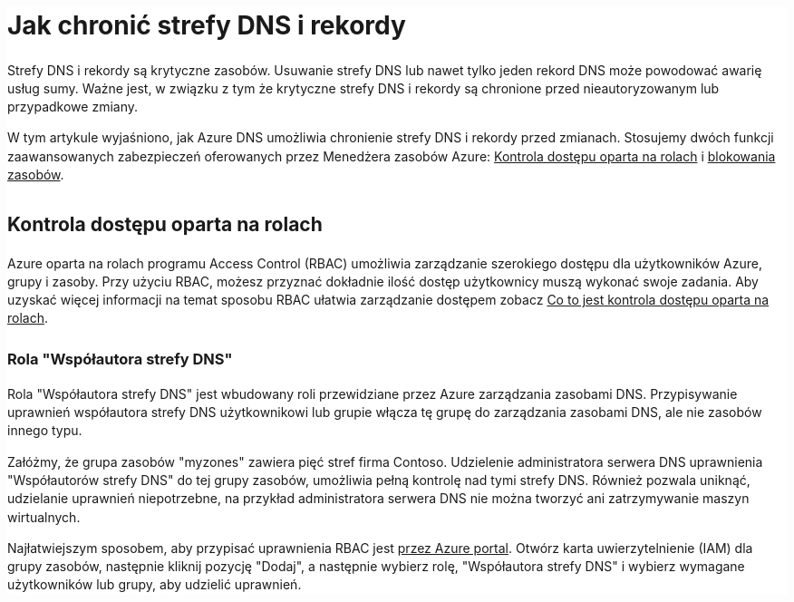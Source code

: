 <properties 
   pageTitle="Ochrona strefy DNS i rekordy | Microsoft Azure" 
   description="Sposoby ochrony strefy DNS i zestawy rekordów w programie Microsoft Azure DNS." 
   services="dns" 
   documentationCenter="na" 
   authors="jtuliani" 
   manager="carmonm" 
   editor=""/>

<tags
   ms.service="dns"
   ms.devlang="na"
   ms.topic="article"
   ms.tgt_pltfrm="na"
   ms.workload="infrastructure-services" 
   ms.date="10/20/2016"
   ms.author="jtuliani"/>

# <a name="how-to-protect-dns-zones-and-records"></a>Jak chronić strefy DNS i rekordy

Strefy DNS i rekordy są krytyczne zasobów. Usuwanie strefy DNS lub nawet tylko jeden rekord DNS może powodować awarię usług sumy.  Ważne jest, w związku z tym że krytyczne strefy DNS i rekordy są chronione przed nieautoryzowanym lub przypadkowe zmiany.

W tym artykule wyjaśniono, jak Azure DNS umożliwia chronienie strefy DNS i rekordy przed zmianach.  Stosujemy dwóch funkcji zaawansowanych zabezpieczeń oferowanych przez Menedżera zasobów Azure: [Kontrola dostępu oparta na rolach](../active-directory/role-based-access-control-what-is.md) i [blokowania zasobów](../resource-group-lock-resources.md).

## <a name="role-based-access-control"></a>Kontrola dostępu oparta na rolach

Azure oparta na rolach programu Access Control (RBAC) umożliwia zarządzanie szerokiego dostępu dla użytkowników Azure, grupy i zasoby. Przy użyciu RBAC, możesz przyznać dokładnie ilość dostęp użytkownicy muszą wykonać swoje zadania. Aby uzyskać więcej informacji na temat sposobu RBAC ułatwia zarządzanie dostępem zobacz [Co to jest kontrola dostępu oparta na rolach](../active-directory/role-based-access-control-what-is.md).

### <a name="the-dns-zone-contributor-role"></a>Rola "Współautora strefy DNS"

Rola "Współautora strefy DNS" jest wbudowany roli przewidziane przez Azure zarządzania zasobami DNS.  Przypisywanie uprawnień współautora strefy DNS użytkownikowi lub grupie włącza tę grupę do zarządzania zasobami DNS, ale nie zasobów innego typu.

Załóżmy, że grupa zasobów "myzones" zawiera pięć stref firma Contoso. Udzielenie administratora serwera DNS uprawnienia "Współautorów strefy DNS" do tej grupy zasobów, umożliwia pełną kontrolę nad tymi strefy DNS. Również pozwala uniknąć, udzielanie uprawnień niepotrzebne, na przykład administratora serwera DNS nie można tworzyć ani zatrzymywanie maszyn wirtualnych.

Najłatwiejszym sposobem, aby przypisać uprawnienia RBAC jest [przez Azure portal](../active-directory/role-based-access-control-configure.md).  Otwórz karta uwierzytelnienie (IAM) dla grupy zasobów, następnie kliknij pozycję "Dodaj", a następnie wybierz rolę, "Współautora strefy DNS" i wybierz wymagane użytkowników lub grupy, aby udzielić uprawnień.

